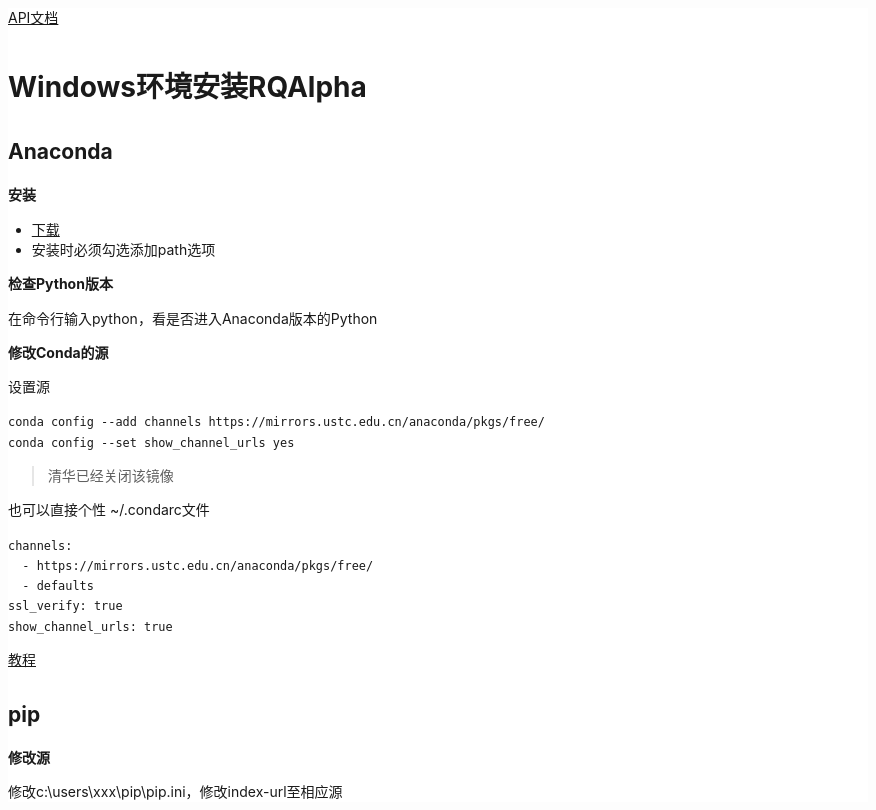 [API文档](https://www.ricequant.com/api/python/chn#data-methods-history_bars)



# Windows环境安装RQAlpha 







## Anaconda



**安装**

- [下载](https://repo.anaconda.com/archive/Anaconda3-5.2.0-Windows-x86_64.exe)
- 安装时必须勾选添加path选项



**检查Python版本**

在命令行输入python，看是否进入Anaconda版本的Python



**修改Conda的源**



设置源

```shell
conda config --add channels https://mirrors.ustc.edu.cn/anaconda/pkgs/free/
conda config --set show_channel_urls yes
```

> 清华已经关闭该镜像



也可以直接个性 ~/.condarc文件

```
channels:
  - https://mirrors.ustc.edu.cn/anaconda/pkgs/free/
  - defaults
ssl_verify: true
show_channel_urls: true
```

[教程](https://zhuanlan.zhihu.com/p/30438444)



## pip



**修改源**

修改c:\users\xxx\pip\pip.ini，修改index-url至相应源
